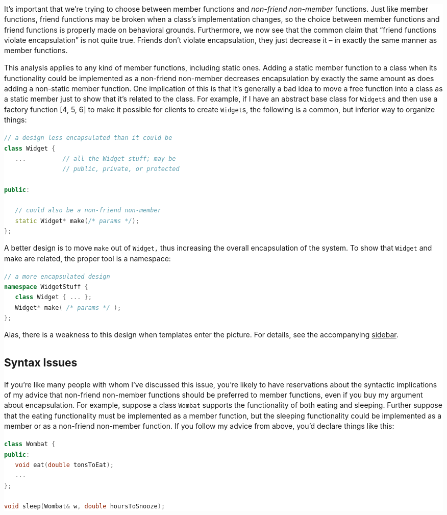 It’s important that we’re trying to choose between member functions and *non-friend non-member* functions. Just like member functions, friend functions may be broken when a class’s implementation changes, so the choice between member functions and friend functions is properly made on behavioral grounds. Furthermore, we now see that the common claim that “friend functions violate encapsulation” is not quite true. Friends don’t violate encapsulation, they just decrease it – in exactly the same manner as member functions.

This analysis applies to any kind of member functions, including static ones. Adding a static member function to a class when its functionality could be implemented as a non-friend non-member decreases encapsulation by exactly the same amount as does adding a non-static member function. One implication of this is that it’s generally a bad idea to move a free function into a class as a static member just to show that it’s related to the class. For example, if I have an abstract base class for `Widget`s and then use a factory function [4, 5, 6] to make it possible for clients to create `Widget`s, the following is a common, but inferior way to organize things:

```cpp
// a design less encapsulated than it could be
class Widget {
   ...          // all the Widget stuff; may be
                // public, private, or protected

public:

   // could also be a non-friend non-member
   static Widget* make(/* params */);
};
```


A better design is to move `make` out of `Widget,` thus increasing the overall encapsulation of the system. To show that `Widget` and make are related, the proper tool is a namespace:

```cpp
// a more encapsulated design
namespace WidgetStuff {
   class Widget { ... };
   Widget* make( /* params */ );
};
```


Alas, there is a weakness to this design when templates enter the picture. For details, see the accompanying [sidebar](#sidebar-templates-and-factory-functions-at-namespace-scope).

## Syntax Issues

If you’re like many people with whom I’ve discussed this issue, you’re likely to have reservations about the syntactic implications of my advice that non-friend non-member functions should be preferred to member functions, even if you buy my argument about encapsulation. For example, suppose a class `Wombat` supports the functionality of both eating and sleeping. Further suppose that the eating functionality must be implemented as a member function, but the sleeping functionality could be implemented as a member or as a non-friend non-member function. If you follow my advice from above, you’d declare things like this:
```cpp
class Wombat {
public:
   void eat(double tonsToEat);
   ...
};

void sleep(Wombat& w, double hoursToSnooze);
```
